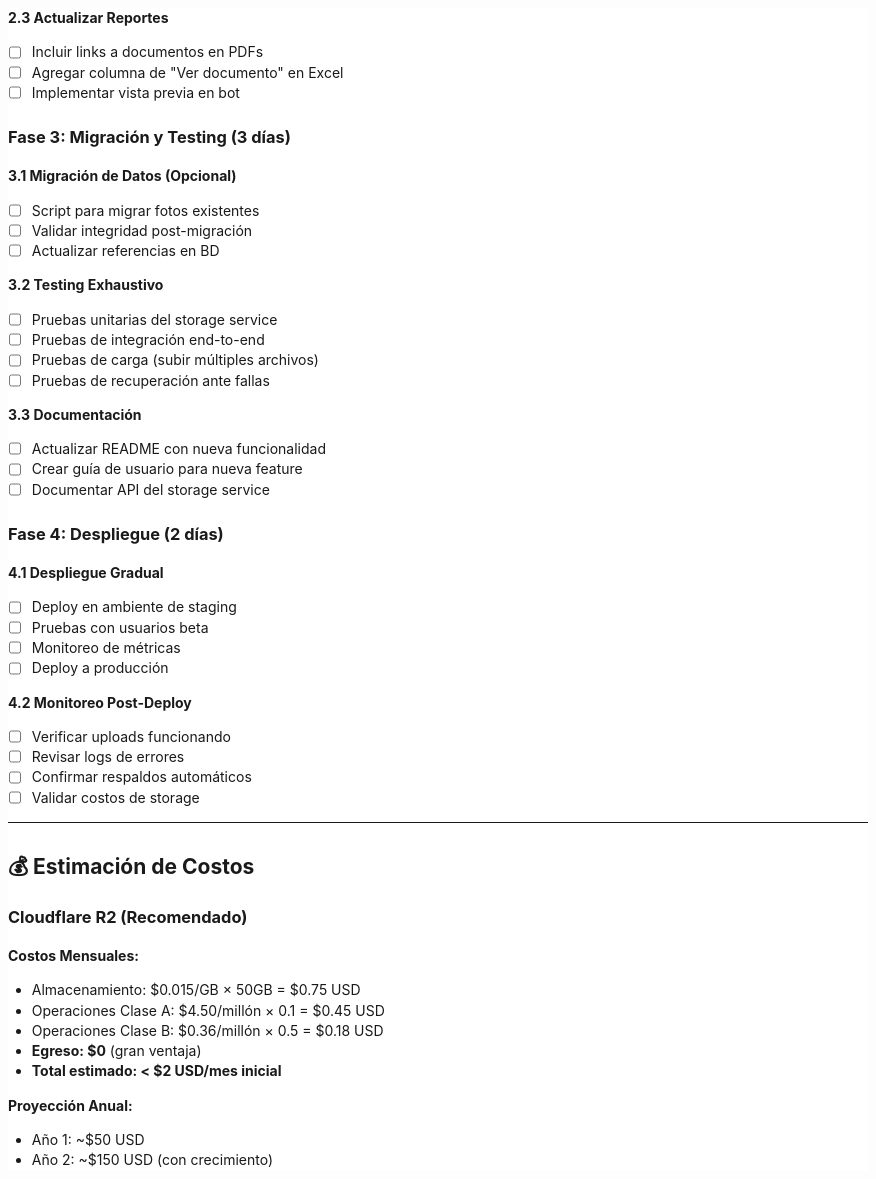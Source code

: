 **2.3 Actualizar Reportes**
- [ ] Incluir links a documentos en PDFs
- [ ] Agregar columna de "Ver documento" en Excel
- [ ] Implementar vista previa en bot

### Fase 3: Migración y Testing (3 días)

**3.1 Migración de Datos (Opcional)**
- [ ] Script para migrar fotos existentes
- [ ] Validar integridad post-migración
- [ ] Actualizar referencias en BD

**3.2 Testing Exhaustivo**
- [ ] Pruebas unitarias del storage service
- [ ] Pruebas de integración end-to-end
- [ ] Pruebas de carga (subir múltiples archivos)
- [ ] Pruebas de recuperación ante fallas

**3.3 Documentación**
- [ ] Actualizar README con nueva funcionalidad
- [ ] Crear guía de usuario para nueva feature
- [ ] Documentar API del storage service

### Fase 4: Despliegue (2 días)

**4.1 Despliegue Gradual**
- [ ] Deploy en ambiente de staging
- [ ] Pruebas con usuarios beta
- [ ] Monitoreo de métricas
- [ ] Deploy a producción

**4.2 Monitoreo Post-Deploy**
- [ ] Verificar uploads funcionando
- [ ] Revisar logs de errores
- [ ] Confirmar respaldos automáticos
- [ ] Validar costos de storage

---

## 💰 Estimación de Costos

### Cloudflare R2 (Recomendado)

**Costos Mensuales:**
- Almacenamiento: $0.015/GB × 50GB = $0.75 USD
- Operaciones Clase A: $4.50/millón × 0.1 = $0.45 USD
- Operaciones Clase B: $0.36/millón × 0.5 = $0.18 USD
- **Egreso: $0** (gran ventaja)
- **Total estimado: < $2 USD/mes inicial**

**Proyección Anual:**
- Año 1: ~$50 USD
- Año 2: ~$150 USD (con crecimiento)
